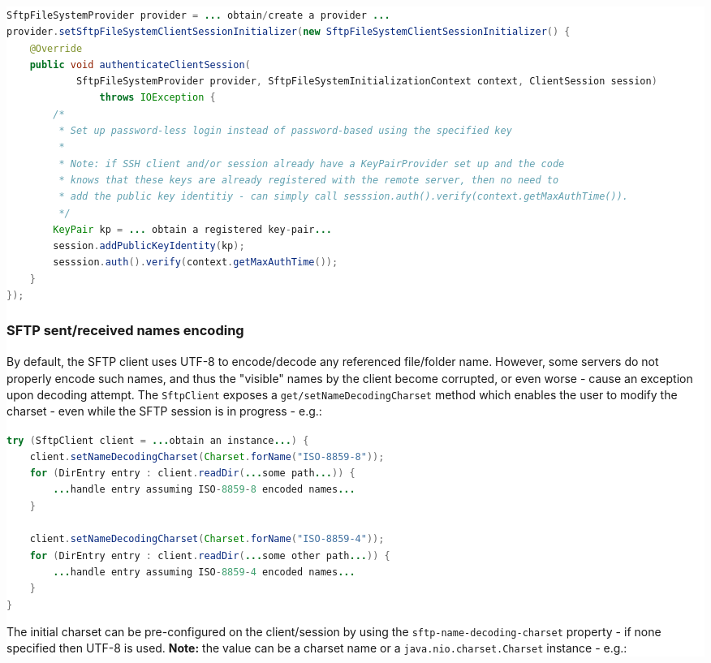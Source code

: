 ```java
SftpFileSystemProvider provider = ... obtain/create a provider ...
provider.setSftpFileSystemClientSessionInitializer(new SftpFileSystemClientSessionInitializer() {
    @Override
    public void authenticateClientSession(
            SftpFileSystemProvider provider, SftpFileSystemInitializationContext context, ClientSession session)
                throws IOException {
        /*
         * Set up password-less login instead of password-based using the specified key
         *
         * Note: if SSH client and/or session already have a KeyPairProvider set up and the code
         * knows that these keys are already registered with the remote server, then no need to
         * add the public key identitiy - can simply call sesssion.auth().verify(context.getMaxAuthTime()).
         */
        KeyPair kp = ... obtain a registered key-pair...
        session.addPublicKeyIdentity(kp);
        sesssion.auth().verify(context.getMaxAuthTime());
    }
});

```

### SFTP sent/received names encoding

By default, the SFTP client uses UTF-8 to encode/decode any referenced file/folder name. However, some servers do not properly encode such names,
and thus the "visible" names by the client become corrupted, or even worse - cause an exception upon decoding attempt. The `SftpClient` exposes
a `get/setNameDecodingCharset` method which enables the user to modify the charset - even while the SFTP session is in progress - e.g.:

```java
try (SftpClient client = ...obtain an instance...) {
    client.setNameDecodingCharset(Charset.forName("ISO-8859-8"));
    for (DirEntry entry : client.readDir(...some path...)) {
        ...handle entry assuming ISO-8859-8 encoded names...
    }

    client.setNameDecodingCharset(Charset.forName("ISO-8859-4"));
    for (DirEntry entry : client.readDir(...some other path...)) {
        ...handle entry assuming ISO-8859-4 encoded names...
    }
}

```

The initial charset can be pre-configured on the client/session by using the `sftp-name-decoding-charset` property - if none specified then
UTF-8 is used. **Note:** the value can be a charset name or a `java.nio.charset.Charset` instance - e.g.:

